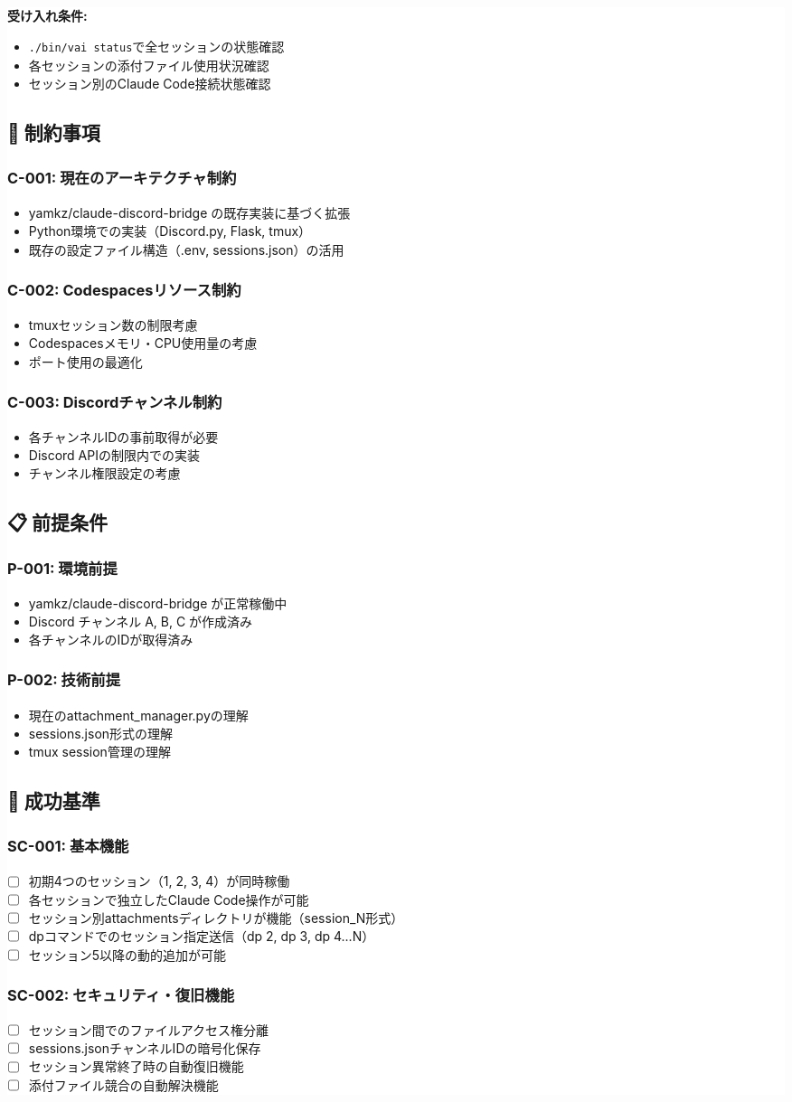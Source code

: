 **受け入れ条件:**
- `./bin/vai status`で全セッションの状態確認
- 各セッションの添付ファイル使用状況確認
- セッション別のClaude Code接続状態確認

## 🚫 制約事項

### C-001: 現在のアーキテクチャ制約
- yamkz/claude-discord-bridge の既存実装に基づく拡張
- Python環境での実装（Discord.py, Flask, tmux）
- 既存の設定ファイル構造（.env, sessions.json）の活用

### C-002: Codespacesリソース制約
- tmuxセッション数の制限考慮
- Codespacesメモリ・CPU使用量の考慮
- ポート使用の最適化

### C-003: Discordチャンネル制約
- 各チャンネルIDの事前取得が必要
- Discord APIの制限内での実装
- チャンネル権限設定の考慮

## 📋 前提条件

### P-001: 環境前提
- yamkz/claude-discord-bridge が正常稼働中
- Discord チャンネル A, B, C が作成済み
- 各チャンネルのIDが取得済み

### P-002: 技術前提  
- 現在のattachment_manager.pyの理解
- sessions.json形式の理解
- tmux session管理の理解

## 🎯 成功基準

### SC-001: 基本機能
- [ ] 初期4つのセッション（1, 2, 3, 4）が同時稼働
- [ ] 各セッションで独立したClaude Code操作が可能
- [ ] セッション別attachmentsディレクトリが機能（session_N形式）
- [ ] dpコマンドでのセッション指定送信（dp 2, dp 3, dp 4...N）
- [ ] セッション5以降の動的追加が可能

### SC-002: セキュリティ・復旧機能  
- [ ] セッション間でのファイルアクセス権分離
- [ ] sessions.jsonチャンネルIDの暗号化保存
- [ ] セッション異常終了時の自動復旧機能
- [ ] 添付ファイル競合の自動解決機能
